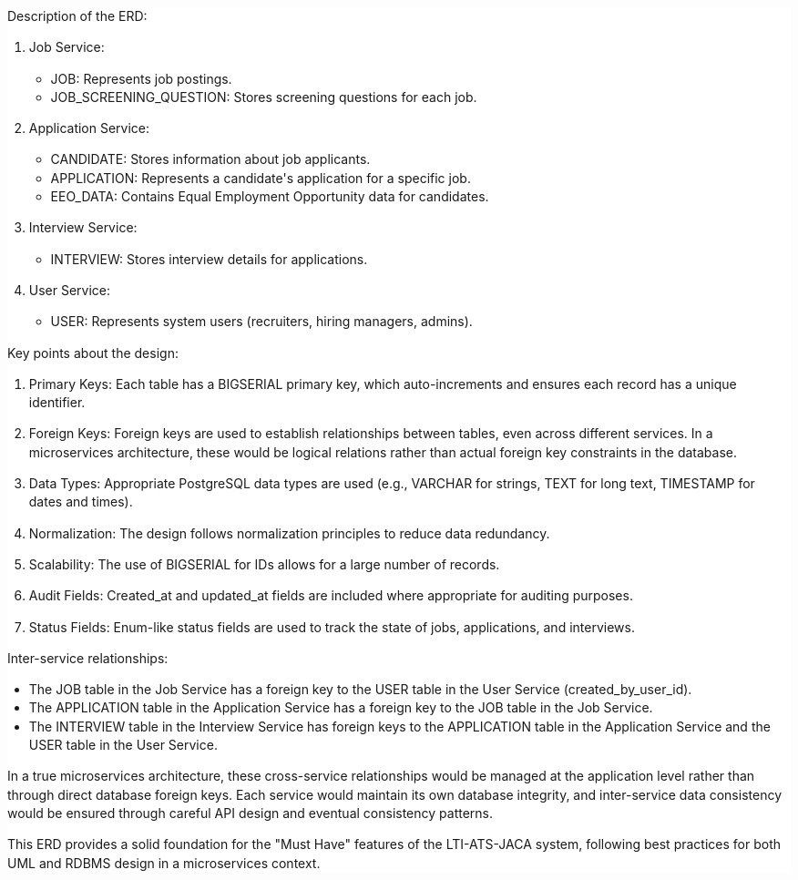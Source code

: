 Description of the ERD:

1. Job Service:
   - JOB: Represents job postings.
   - JOB_SCREENING_QUESTION: Stores screening questions for each job.

2. Application Service:
   - CANDIDATE: Stores information about job applicants.
   - APPLICATION: Represents a candidate's application for a specific job.
   - EEO_DATA: Contains Equal Employment Opportunity data for candidates.

3. Interview Service:
   - INTERVIEW: Stores interview details for applications.

4. User Service:
   - USER: Represents system users (recruiters, hiring managers, admins).

Key points about the design:

1. Primary Keys: Each table has a BIGSERIAL primary key, which auto-increments and ensures each record has a unique identifier.

2. Foreign Keys: Foreign keys are used to establish relationships between tables, even across different services. In a microservices architecture, these would be logical relations rather than actual foreign key constraints in the database.

3. Data Types: Appropriate PostgreSQL data types are used (e.g., VARCHAR for strings, TEXT for long text, TIMESTAMP for dates and times).

4. Normalization: The design follows normalization principles to reduce data redundancy.

5. Scalability: The use of BIGSERIAL for IDs allows for a large number of records.

6. Audit Fields: Created_at and updated_at fields are included where appropriate for auditing purposes.

7. Status Fields: Enum-like status fields are used to track the state of jobs, applications, and interviews.

Inter-service relationships:
- The JOB table in the Job Service has a foreign key to the USER table in the User Service (created_by_user_id).
- The APPLICATION table in the Application Service has a foreign key to the JOB table in the Job Service.
- The INTERVIEW table in the Interview Service has foreign keys to the APPLICATION table in the Application Service and the USER table in the User Service.

In a true microservices architecture, these cross-service relationships would be managed at the application level rather than through direct database foreign keys. Each service would maintain its own database integrity, and inter-service data consistency would be ensured through careful API design and eventual consistency patterns.

This ERD provides a solid foundation for the "Must Have" features of the LTI-ATS-JACA system, following best practices for both UML and RDBMS design in a microservices context.
